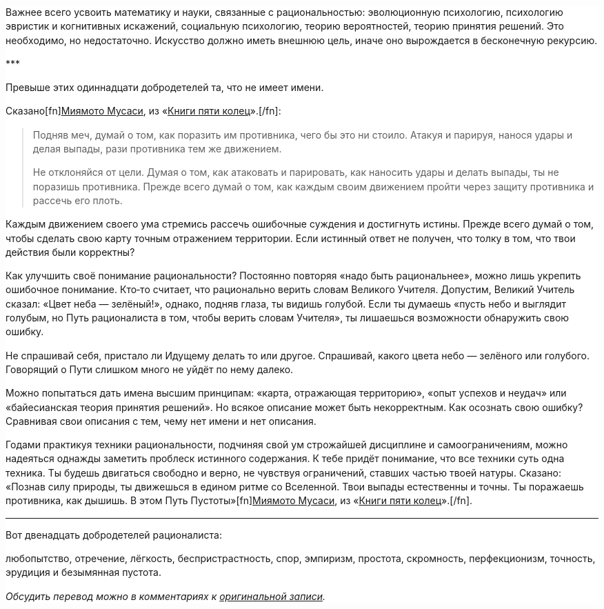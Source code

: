 Важнее всего усвоить математику и науки, связанные с рациональностью: эволюционную психологию, психологию эвристик и когнитивных искажений, социальную психологию, теорию вероятностей, теорию принятия решений. Это необходимо, но недостаточно. Искусство должно иметь внешнюю цель, иначе оно вырождается в бесконечную рекурсию.

\***

Превыше этих одиннадцати добродетелей та, что не имеет имени.

Сказано[fn][Миямото Мусаси](https://ru.wikipedia.org/wiki/%D0%9C%D0%B8%D1%8F%D0%BC%D0%BE%D1%82%D0%BE_%D0%9C%D1%83%D1%81%D0%B0%D1%81%D0%B8), из «[Книги пяти колец](https://ru.wikipedia.org/wiki/%D0%9A%D0%BD%D0%B8%D0%B3%D0%B0_%D0%BF%D1%8F%D1%82%D0%B8_%D0%BA%D0%BE%D0%BB%D0%B5%D1%86)».[/fn]:

<blockquote>Подняв меч, думай о том, как поразить им противника, чего бы это ни стоило. Атакуя и парируя, нанося удары и делая выпады, рази противника тем же движением.

Не отклоняйся от цели. Думая о том, как атаковать и парировать, как наносить удары и делать выпады, ты не поразишь противника. Прежде всего думай о том, как каждым своим движением пройти через защиту противника и рассечь его плоть.</blockquote>

Каждым движением своего ума стремись рассечь ошибочные суждения и достигнуть истины. Прежде всего думай о том, чтобы сделать свою карту точным отражением территории. Если истинный ответ не получен, что толку в том, что твои действия были корректны?

Как улучшить своё понимание рациональности? Постоянно повторяя «надо быть рациональнее», можно лишь укрепить ошибочное понимание. Кто‑то считает, что рационально верить словам Великого Учителя. Допустим, Великий Учитель сказал: «Цвет неба — зелёный!», однако, подняв глаза, ты видишь голубой. Если ты думаешь «пусть небо и выглядит голубым, но Путь рационалиста в том, чтобы верить словам Учителя», ты лишаешься возможности обнаружить свою ошибку.

Не спрашивай себя, пристало ли Идущему делать то или другое. Спрашивай, какого цвета небо — зелёного или голубого. Говорящий о Пути слишком много не уйдёт по нему далеко.

Можно попытаться дать имена высшим принципам: «карта, отражающая территорию», «опыт успехов и неудач» или «байесианская теория принятия решений». Но всякое описание может быть некорректным. Как осознать свою ошибку? Сравнивая свои описания с тем, чему нет имени и нет описания.

Годами практикуя техники рациональности, подчиняя свой ум строжайшей дисциплине и самоограничениям, можно надеяться однажды заметить проблеск истинного содержания. К тебе придёт понимание, что все техники суть одна техника. Ты будешь двигаться свободно и верно, не чувствуя ограничений, ставших частью твоей натуры. Сказано: «Познав силу природы, ты движешься в едином ритме со Вселенной. Твои выпады естественны и точны. Ты поражаешь противника, как дышишь. В этом Путь Пустоты»[fn][Миямото Мусаси](https://ru.wikipedia.org/wiki/%D0%9C%D0%B8%D1%8F%D0%BC%D0%BE%D1%82%D0%BE_%D0%9C%D1%83%D1%81%D0%B0%D1%81%D0%B8), из «[Книги пяти колец](https://ru.wikipedia.org/wiki/%D0%9A%D0%BD%D0%B8%D0%B3%D0%B0_%D0%BF%D1%8F%D1%82%D0%B8_%D0%BA%D0%BE%D0%BB%D0%B5%D1%86)».[/fn].

***

Вот двенадцать добродетелей рационалиста:

любопытство, отречение, лёгкость, беспристрастность, спор, эмпиризм, простота, скромность, перфекционизм, точность, эрудиция и безымянная пустота.

<em>Обсудить перевод можно в комментариях к [оригинальной записи](https://dsent.me/blog/2015/06/17/twelve-virtues/).</em>
